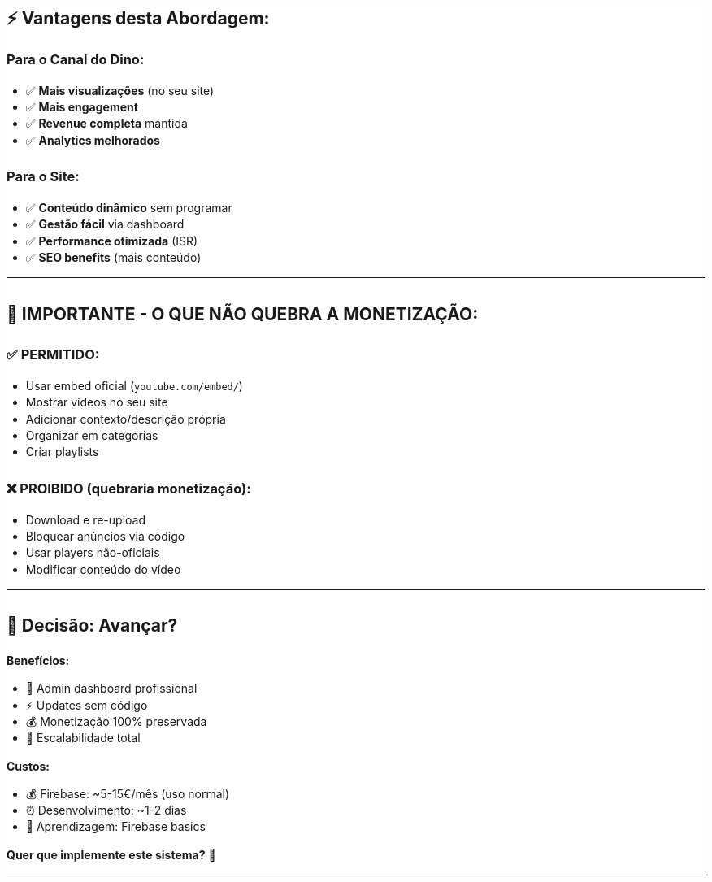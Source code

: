 
## ⚡ **Vantagens desta Abordagem:**

### **Para o Canal do Dino:**
- ✅ **Mais visualizações** (no seu site)
- ✅ **Mais engagement** 
- ✅ **Revenue completa** mantida
- ✅ **Analytics melhorados**

### **Para o Site:**
- ✅ **Conteúdo dinâmico** sem programar
- ✅ **Gestão fácil** via dashboard
- ✅ **Performance otimizada** (ISR)
- ✅ **SEO benefits** (mais conteúdo)

---

## 🚨 **IMPORTANTE - O QUE NÃO QUEBRA A MONETIZAÇÃO:**

### ✅ **PERMITIDO:**
- Usar embed oficial (`youtube.com/embed/`)
- Mostrar vídeos no seu site
- Adicionar contexto/descrição própria
- Organizar em categorias
- Criar playlists

### ❌ **PROIBIDO (quebraria monetização):**
- Download e re-upload
- Bloquear anúncios via código
- Usar players não-oficiais
- Modificar conteúdo do vídeo

---

## 🎯 **Decisão: Avançar?**

**Benefícios:**
- 🔐 Admin dashboard profissional
- ⚡ Updates sem código
- 💰 Monetização 100% preservada
- 🚀 Escalabilidade total

**Custos:**
- 💰 Firebase: ~5-15€/mês (uso normal)
- ⏰ Desenvolvimento: ~1-2 dias
- 🧠 Aprendizagem: Firebase basics

**Quer que implemente este sistema?** 🤔

---
